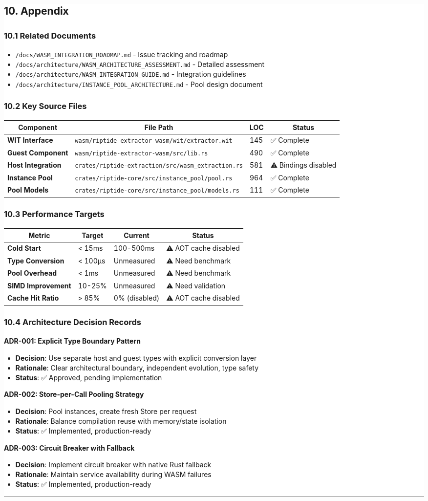 
## 10. Appendix

### 10.1 Related Documents

- `/docs/WASM_INTEGRATION_ROADMAP.md` - Issue tracking and roadmap
- `/docs/architecture/WASM_ARCHITECTURE_ASSESSMENT.md` - Detailed assessment
- `/docs/architecture/WASM_INTEGRATION_GUIDE.md` - Integration guidelines
- `/docs/architecture/INSTANCE_POOL_ARCHITECTURE.md` - Pool design document

### 10.2 Key Source Files

| Component | File Path | LOC | Status |
|-----------|-----------|-----|--------|
| **WIT Interface** | `wasm/riptide-extractor-wasm/wit/extractor.wit` | 145 | ✅ Complete |
| **Guest Component** | `wasm/riptide-extractor-wasm/src/lib.rs` | 490 | ✅ Complete |
| **Host Integration** | `crates/riptide-extraction/src/wasm_extraction.rs` | 581 | ⚠️ Bindings disabled |
| **Instance Pool** | `crates/riptide-core/src/instance_pool/pool.rs` | 964 | ✅ Complete |
| **Pool Models** | `crates/riptide-core/src/instance_pool/models.rs` | 111 | ✅ Complete |

### 10.3 Performance Targets

| Metric | Target | Current | Status |
|--------|--------|---------|--------|
| **Cold Start** | < 15ms | 100-500ms | ⚠️ AOT cache disabled |
| **Type Conversion** | < 100μs | Unmeasured | ⚠️ Need benchmark |
| **Pool Overhead** | < 1ms | Unmeasured | ⚠️ Need benchmark |
| **SIMD Improvement** | 10-25% | Unmeasured | ⚠️ Need validation |
| **Cache Hit Ratio** | > 85% | 0% (disabled) | ⚠️ AOT cache disabled |

### 10.4 Architecture Decision Records

**ADR-001: Explicit Type Boundary Pattern**
- **Decision**: Use separate host and guest types with explicit conversion layer
- **Rationale**: Clear architectural boundary, independent evolution, type safety
- **Status**: ✅ Approved, pending implementation

**ADR-002: Store-per-Call Pooling Strategy**
- **Decision**: Pool instances, create fresh Store per request
- **Rationale**: Balance compilation reuse with memory/state isolation
- **Status**: ✅ Implemented, production-ready

**ADR-003: Circuit Breaker with Fallback**
- **Decision**: Implement circuit breaker with native Rust fallback
- **Rationale**: Maintain service availability during WASM failures
- **Status**: ✅ Implemented, production-ready

---